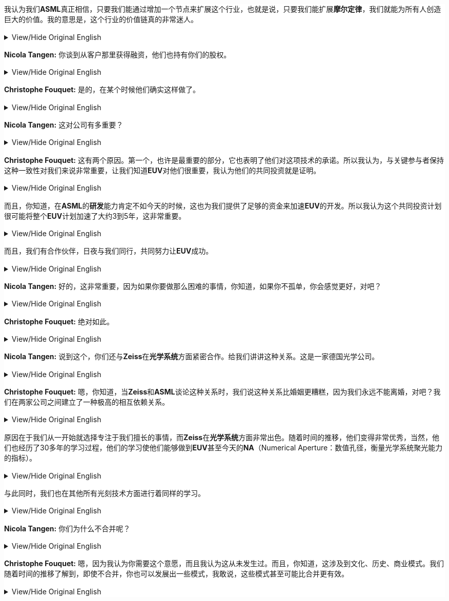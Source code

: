 我认为我们**ASML**真正相信，只要我们能通过增加一个节点来扩展这个行业，也就是说，只要我们能扩展**摩尔定律**，我们就能为所有人创造巨大的价值。我的意思是，这个行业的价值链真的非常迷人。

<details><summary>View/Hide Original English</summary></details>

**Nicola Tangen:** 你谈到从客户那里获得融资，他们也持有你们的股权。

<details><summary>View/Hide Original English</summary></details>

**Christophe Fouquet:** 是的，在某个时候他们确实这样做了。

<details><summary>View/Hide Original English</summary></details>

**Nicola Tangen:** 这对公司有多重要？

<details><summary>View/Hide Original English</summary></details>

**Christophe Fouquet:** 这有两个原因。第一个，也许是最重要的部分，它也表明了他们对这项技术的承诺。所以我认为，与关键参与者保持这种一致性对我们来说非常重要，让我们知道**EUV**对他们很重要，我认为他们的共同投资就是证明。

<details><summary>View/Hide Original English</summary></details>

而且，你知道，在**ASML**的**研发**能力肯定不如今天的时候，这也为我们提供了足够的资金来加速**EUV**的开发。所以我认为这个共同投资计划很可能将整个**EUV**计划加速了大约3到5年，这非常重要。

<details><summary>View/Hide Original English</summary></details>

而且，我们有合作伙伴，日夜与我们同行，共同努力让**EUV**成功。

<details><summary>View/Hide Original English</summary></details>

**Nicola Tangen:** 好的，这非常重要，因为如果你要做那么困难的事情，你知道，如果你不孤单，你会感觉更好，对吧？

<details><summary>View/Hide Original English</summary></details>

**Christophe Fouquet:** 绝对如此。

<details><summary>View/Hide Original English</summary></details>

**Nicola Tangen:** 说到这个，你们还与**Zeiss**在**光学系统**方面紧密合作。给我们讲讲这种关系。这是一家德国光学公司。

<details><summary>View/Hide Original English</summary></details>

**Christophe Fouquet:** 嗯，你知道，当**Zeiss**和**ASML**谈论这种关系时，我们说这种关系比婚姻更糟糕，因为我们永远不能离婚，对吧？我们在两家公司之间建立了一种极高的相互依赖关系。

<details><summary>View/Hide Original English</summary></details>

原因在于我们从一开始就选择专注于我们擅长的事情，而**Zeiss**在**光学系统**方面非常出色。随着时间的推移，他们变得非常优秀，当然，他们也经历了30多年的学习过程，他们的学习使他们能够做到**EUV**甚至今天的**NA**（Numerical Aperture：数值孔径，衡量光学系统聚光能力的指标）。

<details><summary>View/Hide Original English</summary></details>

与此同时，我们也在其他所有光刻技术方面进行着同样的学习。

<details><summary>View/Hide Original English</summary></details>

**Nicola Tangen:** 你们为什么不合并呢？

<details><summary>View/Hide Original English</summary></details>

**Christophe Fouquet:** 嗯，因为我认为你需要这个意愿，而且我认为这从未发生过。而且，你知道，这涉及到文化、历史、商业模式。我们随着时间的推移了解到，即使不合并，你也可以发展出一些模式，我敢说，这些模式甚至可能比合并更有效。

<details><summary>View/Hide Original English</summary></details>
